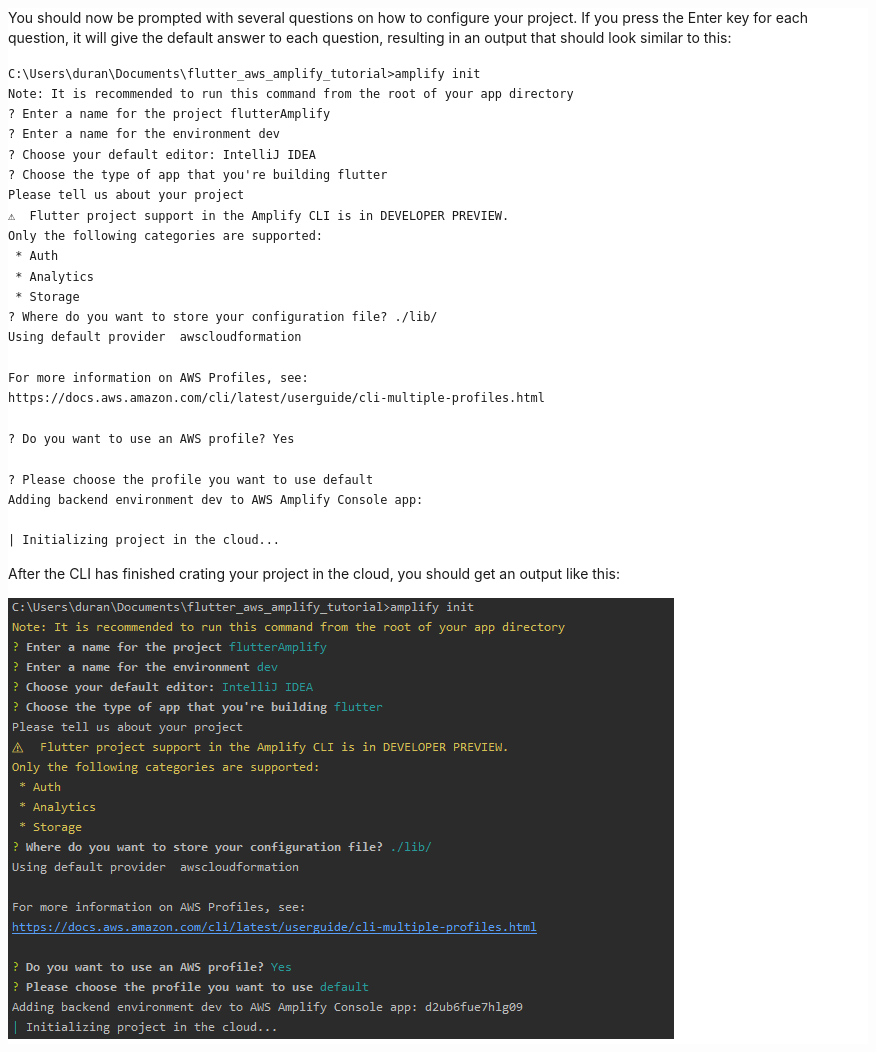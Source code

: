 You should now be prompted with several questions on how to configure your project. If you press the Enter key for each question, it will give the default answer to each question, resulting in an output that should look similar to this:

```
C:\Users\duran\Documents\flutter_aws_amplify_tutorial>amplify init
Note: It is recommended to run this command from the root of your app directory
? Enter a name for the project flutterAmplify
? Enter a name for the environment dev
? Choose your default editor: IntelliJ IDEA
? Choose the type of app that you're building flutter
Please tell us about your project
⚠️  Flutter project support in the Amplify CLI is in DEVELOPER PREVIEW.
Only the following categories are supported:
 * Auth
 * Analytics
 * Storage
? Where do you want to store your configuration file? ./lib/
Using default provider  awscloudformation

For more information on AWS Profiles, see:
https://docs.aws.amazon.com/cli/latest/userguide/cli-multiple-profiles.html

? Do you want to use an AWS profile? Yes

? Please choose the profile you want to use default
Adding backend environment dev to AWS Amplify Console app:

| Initializing project in the cloud...

```

After the CLI has finished crating your project in the cloud, you should get an output like this:

![Amplify CLI](images/amplify-cli.png)
